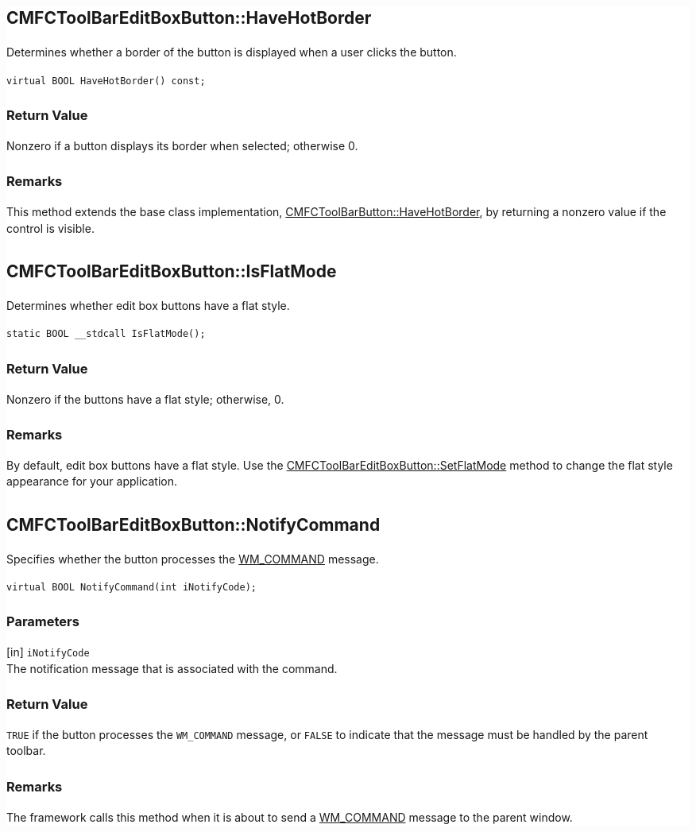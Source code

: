##  <a name="havehotborder"></a>  CMFCToolBarEditBoxButton::HaveHotBorder  
 Determines whether a border of the button is displayed when a user clicks the button.  
  
```  
virtual BOOL HaveHotBorder() const;  
```  
  
### <a name="return-value"></a>Return Value  
 Nonzero if a button displays its border when selected; otherwise 0.  
  
### <a name="remarks"></a>Remarks  
 This method extends the base class implementation, [CMFCToolBarButton::HaveHotBorder](../../mfc/reference/cmfctoolbarbutton-class.md#havehotborder), by returning a nonzero value if the control is visible.  
  
##  <a name="isflatmode"></a>  CMFCToolBarEditBoxButton::IsFlatMode  
 Determines whether edit box buttons have a flat style.  
  
```  
static BOOL __stdcall IsFlatMode();
```  
  
### <a name="return-value"></a>Return Value  
 Nonzero if the buttons have a flat style; otherwise, 0.  
  
### <a name="remarks"></a>Remarks  
 By default, edit box buttons have a flat style. Use the [CMFCToolBarEditBoxButton::SetFlatMode](#setflatmode) method to change the flat style appearance for your application.  
  
##  <a name="notifycommand"></a>  CMFCToolBarEditBoxButton::NotifyCommand  
 Specifies whether the button processes the [WM_COMMAND](http://msdn.microsoft.com/library/windows/desktop/ms647591) message.  
  
```  
virtual BOOL NotifyCommand(int iNotifyCode);
```  
  
### <a name="parameters"></a>Parameters  
 [in] `iNotifyCode`  
 The notification message that is associated with the command.  
  
### <a name="return-value"></a>Return Value  
 `TRUE` if the button processes the `WM_COMMAND` message, or `FALSE` to indicate that the message must be handled by the parent toolbar.  
  
### <a name="remarks"></a>Remarks  
 The framework calls this method when it is about to send a [WM_COMMAND](http://msdn.microsoft.com/library/windows/desktop/ms647591) message to the parent window.  
  